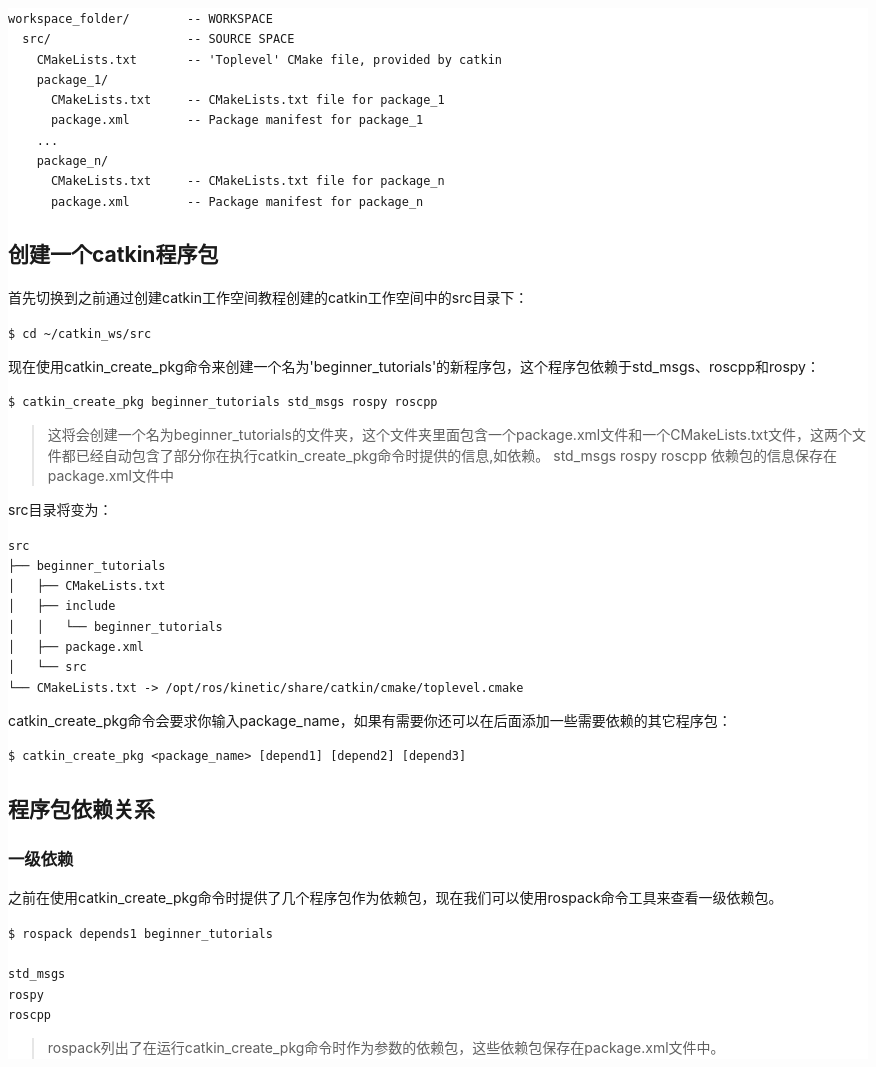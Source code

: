 ```
workspace_folder/        -- WORKSPACE
  src/                   -- SOURCE SPACE
    CMakeLists.txt       -- 'Toplevel' CMake file, provided by catkin
    package_1/
      CMakeLists.txt     -- CMakeLists.txt file for package_1
      package.xml        -- Package manifest for package_1
    ...
    package_n/
      CMakeLists.txt     -- CMakeLists.txt file for package_n
      package.xml        -- Package manifest for package_n
```

## 创建一个catkin程序包
首先切换到之前通过创建catkin工作空间教程创建的catkin工作空间中的src目录下： 

```shell
$ cd ~/catkin_ws/src
```
现在使用catkin_create_pkg命令来创建一个名为'beginner_tutorials'的新程序包，这个程序包依赖于std_msgs、roscpp和rospy：
```shell
$ catkin_create_pkg beginner_tutorials std_msgs rospy roscpp
```
> 这将会创建一个名为beginner_tutorials的文件夹，这个文件夹里面包含一个package.xml文件和一个CMakeLists.txt文件，这两个文件都已经自动包含了部分你在执行catkin_create_pkg命令时提供的信息,如依赖。
> std_msgs rospy roscpp 依赖包的信息保存在package.xml文件中

src目录将变为：

```
src
├── beginner_tutorials
│   ├── CMakeLists.txt
│   ├── include
│   │   └── beginner_tutorials
│   ├── package.xml
│   └── src
└── CMakeLists.txt -> /opt/ros/kinetic/share/catkin/cmake/toplevel.cmake
```
catkin_create_pkg命令会要求你输入package_name，如果有需要你还可以在后面添加一些需要依赖的其它程序包： 
```shell
$ catkin_create_pkg <package_name> [depend1] [depend2] [depend3]
```

## 程序包依赖关系
### 一级依赖

之前在使用catkin_create_pkg命令时提供了几个程序包作为依赖包，现在我们可以使用rospack命令工具来查看一级依赖包。 
```shell
$ rospack depends1 beginner_tutorials 

std_msgs
rospy
roscpp
```
> rospack列出了在运行catkin_create_pkg命令时作为参数的依赖包，这些依赖包保存在package.xml文件中。
